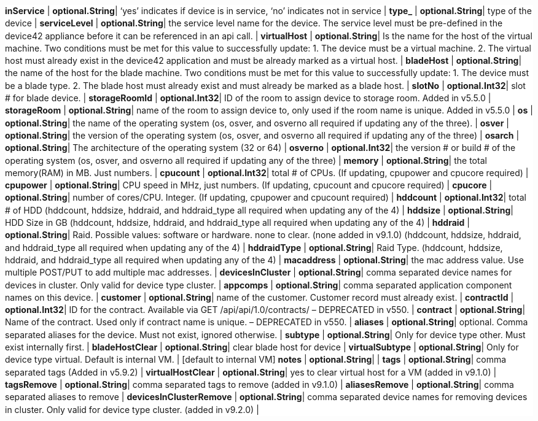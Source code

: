  **inService** | **optional.String**| ‘yes’ indicates if device is in service, ‘no’ indicates not in service | 
 **type_** | **optional.String**| type of the device | 
 **serviceLevel** | **optional.String**| the service level name for the device. The service level must be pre-defined in the device42 appliance before it can be referenced in an api call. | 
 **virtualHost** | **optional.String**| Is the name for the host of the virtual machine. Two conditions must be met for this value to successfully update: 1. The device must be a virtual machine. 2. The virtual host must already exist in the device42 application and must be already marked as a virtual host. | 
 **bladeHost** | **optional.String**| the name of the host for the blade machine. Two conditions must be met for this value to successfully update: 1. The device must be a blade type. 2. The blade host must already exist and must already be marked as a blade host. | 
 **slotNo** | **optional.Int32**| slot # for blade device. | 
 **storageRoomId** | **optional.Int32**| ID of the room to assign device to storage room. Added in v5.5.0 | 
 **storageRoom** | **optional.String**| name of the room to assign device to, only used if the room name is unique. Added in v5.5.0 | 
 **os** | **optional.String**| the name of the operating system (os, osver, and osverno all required if updating any of the three). | 
 **osver** | **optional.String**| the version of the operating system (os, osver, and osverno all required if updating any of the three) | 
 **osarch** | **optional.String**| The architecture of the operating system (32 or 64) | 
 **osverno** | **optional.Int32**| the version # or build # of the operating system (os, osver, and osverno all required if updating any of the three) | 
 **memory** | **optional.String**| the total memory(RAM) in MB. Just numbers. | 
 **cpucount** | **optional.Int32**| total # of CPUs. (If updating, cpupower and cpucore required) | 
 **cpupower** | **optional.String**| CPU speed in MHz, just numbers. (If updating, cpucount and cpucore required) | 
 **cpucore** | **optional.String**| number of cores/CPU. Integer. (If updating, cpupower and cpucount required) | 
 **hddcount** | **optional.Int32**| total # of HDD (hddcount, hddsize, hddraid, and hddraid_type all required when updating any of the 4) | 
 **hddsize** | **optional.String**| HDD Size in GB (hddcount, hddsize, hddraid, and hddraid_type all required when updating any of the 4) | 
 **hddraid** | **optional.String**| Raid. Possible values: software or hardware. none to clear. (none added in v9.1.0) (hddcount, hddsize, hddraid, and hddraid_type all required when updating any of the 4) | 
 **hddraidType** | **optional.String**| Raid Type. (hddcount, hddsize, hddraid, and hddraid_type all required when updating any of the 4) | 
 **macaddress** | **optional.String**| the mac address value. Use multiple POST/PUT to add multiple mac addresses. | 
 **devicesInCluster** | **optional.String**| comma separated device names for devices in cluster. Only valid for device type cluster. | 
 **appcomps** | **optional.String**| comma separated application component names on this device. | 
 **customer** | **optional.String**| name of the customer. Customer record must already exist. | 
 **contractId** | **optional.Int32**| ID for the contract. Available via GET /api/api/1.0/contracts/ – DEPRECATED in v550. | 
 **contract** | **optional.String**| Name of the contract. Used only if contract name is unique. – DEPRECATED in v550. | 
 **aliases** | **optional.String**| optional. Comma separated aliases for the device. Must not exist, ignored otherwise. | 
 **subtype** | **optional.String**| Only for device type other. Must exist internally first. | 
 **bladeHostClear** | **optional.String**| clear blade host for device | 
 **virtualSubtype** | **optional.String**| Only for device type virtual. Default is internal VM. | [default to internal VM]
 **notes** | **optional.String**|  | 
 **tags** | **optional.String**| comma separated tags (Added in v5.9.2) | 
 **virtualHostClear** | **optional.String**| yes to clear virtual host for a VM (added in v9.1.0) | 
 **tagsRemove** | **optional.String**| comma separated tags to remove (added in v9.1.0) | 
 **aliasesRemove** | **optional.String**| comma separated aliases to remove | 
 **devicesInClusterRemove** | **optional.String**| comma separated device names for removing devices in cluster. Only valid for device type cluster. (added in v9.2.0) | 